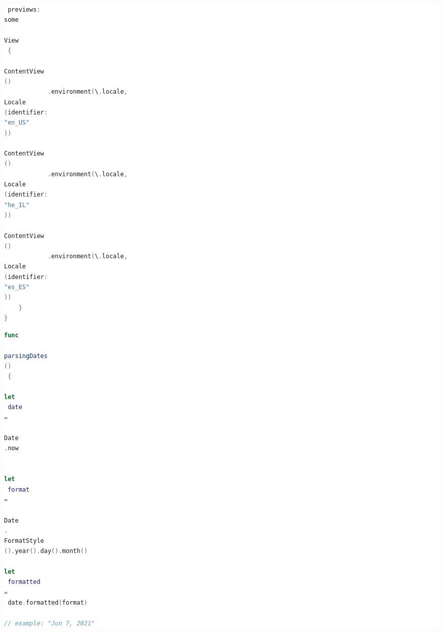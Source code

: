 ```swift
 previews: 
some
 
View
 {
        
ContentView
()
            .environment(\.locale, 
Locale
(identifier: 
"en_US"
))
        
ContentView
()
            .environment(\.locale, 
Locale
(identifier: 
"he_IL"
))
        
ContentView
()
            .environment(\.locale, 
Locale
(identifier: 
"es_ES"
))
    }
}
```

```swift
func
 
parsingDates
()
 {
    
let
 date 
=
 
Date
.now

    
let
 format 
=
 
Date
.
FormatStyle
().year().day().month()
    
let
 formatted 
=
 date.formatted(format)
    
// example: "Jun 7, 2021"

```
